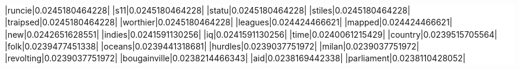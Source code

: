|runcie|0.0245180464228|
|s11|0.0245180464228|
|statu|0.0245180464228|
|stiles|0.0245180464228|
|traipsed|0.0245180464228|
|worthier|0.0245180464228|
|leagues|0.024424466621|
|mapped|0.024424466621|
|new|0.0242651628551|
|indies|0.0241591130256|
|iq|0.0241591130256|
|time|0.0240061215429|
|country|0.0239515705564|
|folk|0.0239477451338|
|oceans|0.0239441318681|
|hurdles|0.0239037751972|
|milan|0.0239037751972|
|revolting|0.0239037751972|
|bougainville|0.0238214466343|
|aid|0.0238169442338|
|parliament|0.0238110428052|
